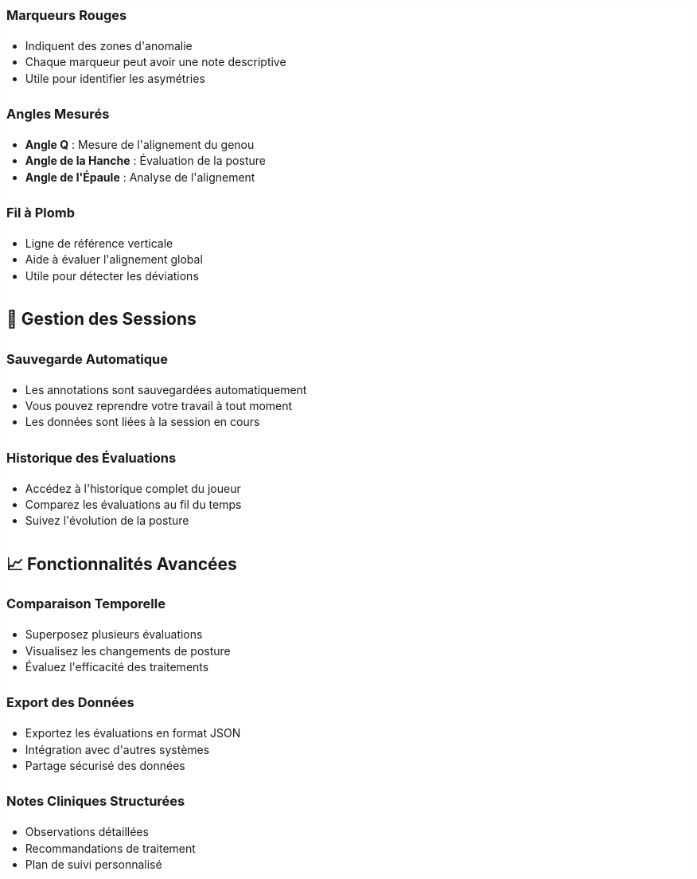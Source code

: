 ### **Marqueurs Rouges**

-   Indiquent des zones d'anomalie
-   Chaque marqueur peut avoir une note descriptive
-   Utile pour identifier les asymétries

### **Angles Mesurés**

-   **Angle Q** : Mesure de l'alignement du genou
-   **Angle de la Hanche** : Évaluation de la posture
-   **Angle de l'Épaule** : Analyse de l'alignement

### **Fil à Plomb**

-   Ligne de référence verticale
-   Aide à évaluer l'alignement global
-   Utile pour détecter les déviations

## 🔄 Gestion des Sessions

### **Sauvegarde Automatique**

-   Les annotations sont sauvegardées automatiquement
-   Vous pouvez reprendre votre travail à tout moment
-   Les données sont liées à la session en cours

### **Historique des Évaluations**

-   Accédez à l'historique complet du joueur
-   Comparez les évaluations au fil du temps
-   Suivez l'évolution de la posture

## 📈 Fonctionnalités Avancées

### **Comparaison Temporelle**

-   Superposez plusieurs évaluations
-   Visualisez les changements de posture
-   Évaluez l'efficacité des traitements

### **Export des Données**

-   Exportez les évaluations en format JSON
-   Intégration avec d'autres systèmes
-   Partage sécurisé des données

### **Notes Cliniques Structurées**

-   Observations détaillées
-   Recommandations de traitement
-   Plan de suivi personnalisé

